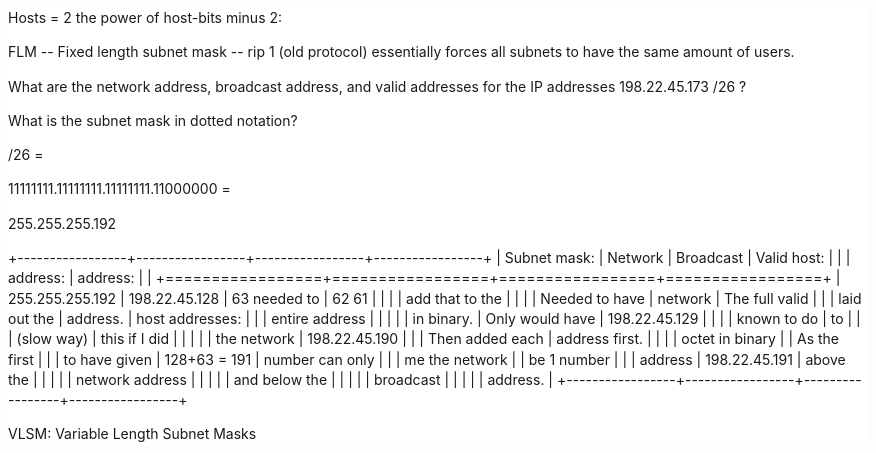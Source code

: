 Hosts = 2 the power of host-bits minus 2:

FLM -- Fixed length subnet mask -- rip 1 (old protocol) essentially
forces all subnets to have the same amount of users.

What are the network address, broadcast address, and valid addresses for
the IP addresses 198.22.45.173 /26 ?

What is the subnet mask in dotted notation?

/26 =

11111111.11111111.11111111.11000000 =

255.255.255.192

+-----------------+-----------------+-----------------+-----------------+
| Subnet mask:    | Network         | Broadcast       | Valid host:     |
|                 | address:        | address:        |                 |
+=================+=================+=================+=================+
| 255.255.255.192 | 198.22.45.128   | 63 needed to    | 62 61           |
|                 |                 | add that to the |                 |
|                 | Needed to have  | network         | The full valid  |
|                 | laid out the    | address.        | host addresses: |
|                 | entire address  |                 |                 |
|                 | in binary.      | Only would have | 198.22.45.129   |
|                 |                 | known to do     | to              |
|                 | (slow way)      | this if I did   |                 |
|                 |                 | the network     | 198.22.45.190   |
|                 | Then added each | address first.  |                 |
|                 | octet in binary |                 | As the first    |
|                 | to have given   | 128+63 = 191    | number can only |
|                 | me the network  |                 | be 1 number     |
|                 | address         | 198.22.45.191   | above the       |
|                 |                 |                 | network address |
|                 |                 |                 | and below the   |
|                 |                 |                 | broadcast       |
|                 |                 |                 | address.        |
+-----------------+-----------------+-----------------+-----------------+

VLSM: Variable Length Subnet Masks
